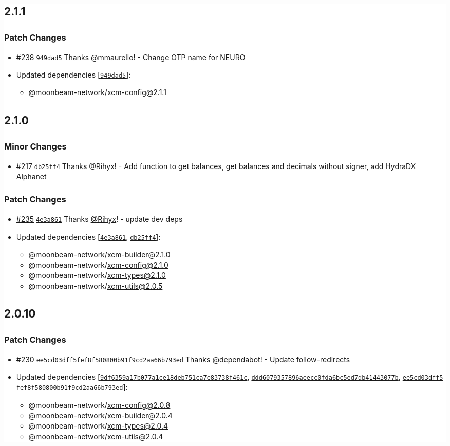 ## 2.1.1

### Patch Changes

- [#238](https://github.com/moonbeam-foundation/xcm-sdk/pull/238) [`949dad5`](https://github.com/moonbeam-foundation/xcm-sdk/commit/949dad56a93facb93925af3475d22e2041de983a) Thanks [@mmaurello](https://github.com/mmaurello)! - Change OTP name for NEURO

- Updated dependencies [[`949dad5`](https://github.com/moonbeam-foundation/xcm-sdk/commit/949dad56a93facb93925af3475d22e2041de983a)]:
  - @moonbeam-network/xcm-config@2.1.1

## 2.1.0

### Minor Changes

- [#217](https://github.com/moonbeam-foundation/xcm-sdk/pull/217) [`db25ff4`](https://github.com/moonbeam-foundation/xcm-sdk/commit/db25ff4745b1e6c1de8795981aa8fac9ae275dbc) Thanks [@Rihyx](https://github.com/Rihyx)! - Add function to get balances, get balances and decimals without signer, add HydraDX Alphanet

### Patch Changes

- [#235](https://github.com/moonbeam-foundation/xcm-sdk/pull/235) [`4e3a861`](https://github.com/moonbeam-foundation/xcm-sdk/commit/4e3a861699a415058f0601ae431fb2dbd6269b17) Thanks [@Rihyx](https://github.com/Rihyx)! - update dev deps

- Updated dependencies [[`4e3a861`](https://github.com/moonbeam-foundation/xcm-sdk/commit/4e3a861699a415058f0601ae431fb2dbd6269b17), [`db25ff4`](https://github.com/moonbeam-foundation/xcm-sdk/commit/db25ff4745b1e6c1de8795981aa8fac9ae275dbc)]:
  - @moonbeam-network/xcm-builder@2.1.0
  - @moonbeam-network/xcm-config@2.1.0
  - @moonbeam-network/xcm-types@2.1.0
  - @moonbeam-network/xcm-utils@2.0.5

## 2.0.10

### Patch Changes

- [#230](https://github.com/moonbeam-foundation/xcm-sdk/pull/230) [`ee5cd03dff5fef8f580800b91f9cd2aa66b793ed`](https://github.com/moonbeam-foundation/xcm-sdk/commit/ee5cd03dff5fef8f580800b91f9cd2aa66b793ed) Thanks [@dependabot](https://github.com/apps/dependabot)! - Update follow-redirects

- Updated dependencies [[`9df6359a17b077a1ce18deb751ca7e83738f461c`](https://github.com/moonbeam-foundation/xcm-sdk/commit/9df6359a17b077a1ce18deb751ca7e83738f461c), [`ddd6079357896aeecc0fda6bc5ed7db41443077b`](https://github.com/moonbeam-foundation/xcm-sdk/commit/ddd6079357896aeecc0fda6bc5ed7db41443077b), [`ee5cd03dff5fef8f580800b91f9cd2aa66b793ed`](https://github.com/moonbeam-foundation/xcm-sdk/commit/ee5cd03dff5fef8f580800b91f9cd2aa66b793ed)]:
  - @moonbeam-network/xcm-config@2.0.8
  - @moonbeam-network/xcm-builder@2.0.4
  - @moonbeam-network/xcm-types@2.0.4
  - @moonbeam-network/xcm-utils@2.0.4
